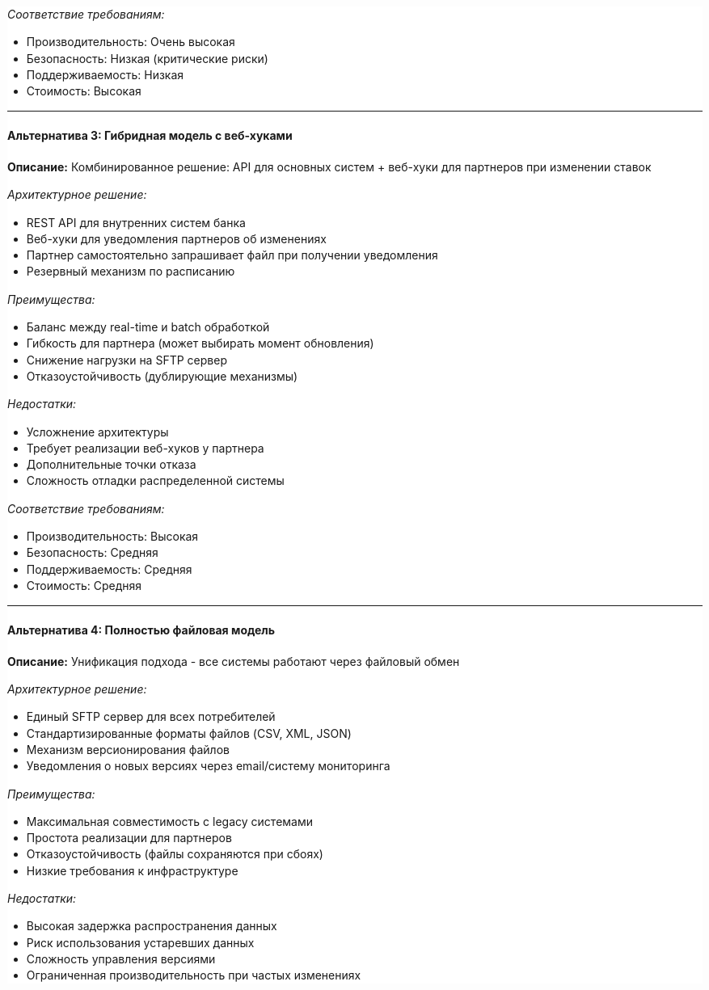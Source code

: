 *Соответствие требованиям:*
-  Производительность: Очень высокая
-  Безопасность: Низкая (критические риски)
-  Поддерживаемость: Низкая
-  Стоимость: Высокая

---

#### **Альтернатива 3: Гибридная модель с веб-хуками**
**Описание:** Комбинированное решение: API для основных систем + веб-хуки для партнеров при изменении ставок

*Архитектурное решение:*
- REST API для внутренних систем банка
- Веб-хуки для уведомления партнеров об изменениях
- Партнер самостоятельно запрашивает файл при получении уведомления
- Резервный механизм по расписанию

*Преимущества:*
-  Баланс между real-time и batch обработкой
-  Гибкость для партнера (может выбирать момент обновления)
-  Снижение нагрузки на SFTP сервер
-  Отказоустойчивость (дублирующие механизмы)

*Недостатки:*
-  Усложнение архитектуры
-  Требует реализации веб-хуков у партнера
-  Дополнительные точки отказа
-  Сложность отладки распределенной системы

*Соответствие требованиям:*
-  Производительность: Высокая
-  Безопасность: Средняя
-  Поддерживаемость: Средняя
-  Стоимость: Средняя

---

#### **Альтернатива 4: Полностью файловая модель**
**Описание:** Унификация подхода - все системы работают через файловый обмен

*Архитектурное решение:*
- Единый SFTP сервер для всех потребителей
- Стандартизированные форматы файлов (CSV, XML, JSON)
- Механизм версионирования файлов
- Уведомления о новых версиях через email/систему мониторинга

*Преимущества:*
-  Максимальная совместимость с legacy системами
-  Простота реализации для партнеров
-  Отказоустойчивость (файлы сохраняются при сбоях)
-  Низкие требования к инфраструктуре

*Недостатки:*
-  Высокая задержка распространения данных
-  Риск использования устаревших данных
-  Сложность управления версиями
-  Ограниченная производительность при частых изменениях
